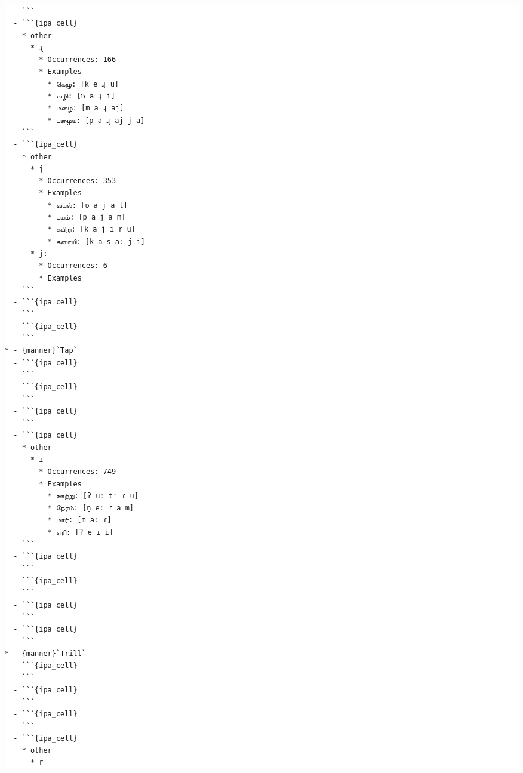 ``````{list-table}
    ```
  - ```{ipa_cell}
    * other
      * ɻ
        * Occurrences: 166
        * Examples
          * கெழு: [k e ɻ u]
          * வழி: [ʋ a ɻ i]
          * மழை: [m a ɻ aj]
          * பழைய: [p a ɻ aj j a]
    ```
  - ```{ipa_cell}
    * other
      * j
        * Occurrences: 353
        * Examples
          * வயல்: [ʋ a j a l]
          * பயம்: [p a j a m]
          * கயிறு: [k a j i r u]
          * கஸாயி: [k a s aː j i]
      * jː
        * Occurrences: 6
        * Examples
    ```
  - ```{ipa_cell}
    ```
  - ```{ipa_cell}
    ```
* - {manner}`Tap`
  - ```{ipa_cell}
    ```
  - ```{ipa_cell}
    ```
  - ```{ipa_cell}
    ```
  - ```{ipa_cell}
    * other
      * ɾ
        * Occurrences: 749
        * Examples
          * ஊற்று: [ʔ uː tː ɾ u]
          * நேரம்: [n̪ eː ɾ a m]
          * மார்: [m aː ɾ]
          * எரி: [ʔ e ɾ i]
    ```
  - ```{ipa_cell}
    ```
  - ```{ipa_cell}
    ```
  - ```{ipa_cell}
    ```
  - ```{ipa_cell}
    ```
* - {manner}`Trill`
  - ```{ipa_cell}
    ```
  - ```{ipa_cell}
    ```
  - ```{ipa_cell}
    ```
  - ```{ipa_cell}
    * other
      * r
``````